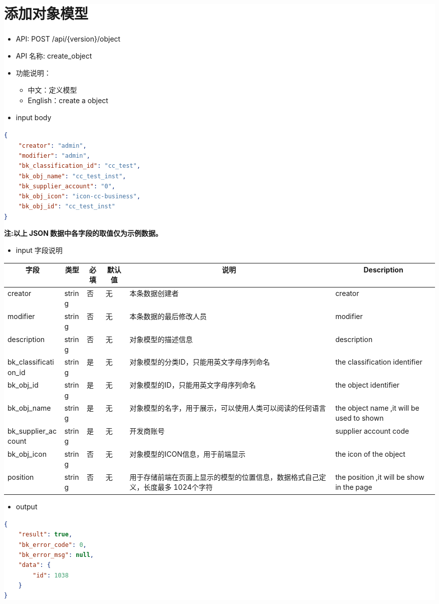 # 添加对象模型

- API: POST /api/{version}/object
- API 名称: create_object
- 功能说明：
    - 中文：定义模型
    - English：create a object

- input body

``` json
{
    "creator": "admin",
    "modifier": "admin",
    "bk_classification_id": "cc_test",
    "bk_obj_name": "cc_test_inst",
    "bk_supplier_account": "0",
    "bk_obj_icon": "icon-cc-business",
    "bk_obj_id": "cc_test_inst"
}
```

**注:以上 JSON 数据中各字段的取值仅为示例数据。**

- input 字段说明

| 字段|类型|必填|默认值|说明|Description|
|---|---|---|---|---|---|
|creator|string|否|无|本条数据创建者|creator|
|modifier|string|否|无|本条数据的最后修改人员|modifier|
|description|string|否|无|对象模型的描述信息|description|
|bk_classification_id|string|是|无|对象模型的分类ID，只能用英文字母序列命名|the classification identifier|
|bk_obj_id|string|是|无|对象模型的ID，只能用英文字母序列命名|the object identifier|
|bk_obj_name|string|是|无|对象模型的名字，用于展示，可以使用人类可以阅读的任何语言|the object name ,it will be used to shown|
| bk_supplier_account| string| 是| 无|开发商账号|supplier account code|
|bk_obj_icon|string|否|无|对象模型的ICON信息，用于前端显示|the icon of the object|
|position|string|否|无|用于存储前端在页面上显示的模型的位置信息，数据格式自己定义，长度最多 1024个字符|	the position ,it will be show in the page |


- output

``` json
{
    "result": true,
    "bk_error_code": 0,
    "bk_error_msg": null,
    "data": {
        "id": 1038
    }
}
```
